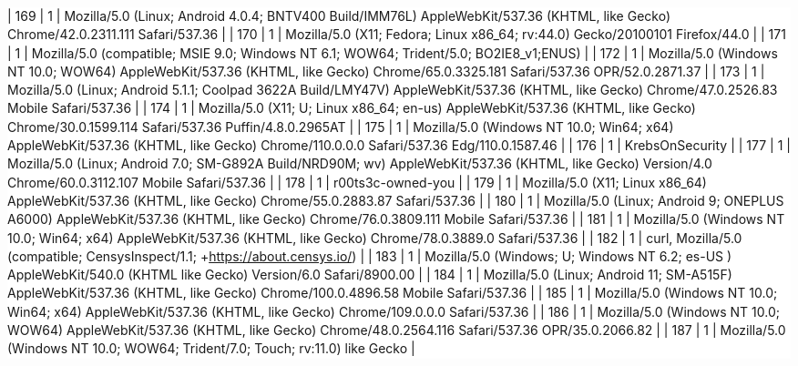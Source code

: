 | 169 |                     1 | Mozilla/5.0 (Linux; Android 4.0.4; BNTV400 Build/IMM76L) AppleWebKit/537.36 (KHTML, like Gecko) Chrome/42.0.2311.111 Safari/537.36                                                                                                                                            |
| 170 |                     1 | Mozilla/5.0 (X11; Fedora; Linux x86_64; rv:44.0) Gecko/20100101 Firefox/44.0                                                                                                                                                                                                  |
| 171 |                     1 | Mozilla/5.0 (compatible; MSIE 9.0; Windows NT 6.1; WOW64; Trident/5.0; BO2IE8_v1;ENUS)                                                                                                                                                                                        |
| 172 |                     1 | Mozilla/5.0 (Windows NT 10.0; WOW64) AppleWebKit/537.36 (KHTML, like Gecko) Chrome/65.0.3325.181 Safari/537.36 OPR/52.0.2871.37                                                                                                                                               |
| 173 |                     1 | Mozilla/5.0 (Linux; Android 5.1.1; Coolpad 3622A Build/LMY47V) AppleWebKit/537.36 (KHTML, like Gecko) Chrome/47.0.2526.83 Mobile Safari/537.36                                                                                                                                |
| 174 |                     1 | Mozilla/5.0 (X11; U; Linux x86_64; en-us) AppleWebKit/537.36 (KHTML, like Gecko)  Chrome/30.0.1599.114 Safari/537.36 Puffin/4.8.0.2965AT                                                                                                                                      |
| 175 |                     1 | Mozilla/5.0 (Windows NT 10.0; Win64; x64) AppleWebKit/537.36 (KHTML, like Gecko) Chrome/110.0.0.0 Safari/537.36 Edg/110.0.1587.46                                                                                                                                             |
| 176 |                     1 | KrebsOnSecurity                                                                                                                                                                                                                                                               |
| 177 |                     1 | Mozilla/5.0 (Linux; Android 7.0; SM-G892A Build/NRD90M; wv) AppleWebKit/537.36 (KHTML, like Gecko) Version/4.0 Chrome/60.0.3112.107 Mobile Safari/537.36                                                                                                                      |
| 178 |                     1 | r00ts3c-owned-you                                                                                                                                                                                                                                                             |
| 179 |                     1 | Mozilla/5.0 (X11; Linux x86_64) AppleWebKit/537.36 (KHTML, like Gecko) Chrome/55.0.2883.87 Safari/537.36                                                                                                                                                                      |
| 180 |                     1 | Mozilla/5.0 (Linux; Android 9; ONEPLUS A6000) AppleWebKit/537.36 (KHTML, like Gecko) Chrome/76.0.3809.111 Mobile Safari/537.36                                                                                                                                                |
| 181 |                     1 | Mozilla/5.0 (Windows NT 10.0; Win64; x64) AppleWebKit/537.36 (KHTML, like Gecko) Chrome/78.0.3889.0 Safari/537.36                                                                                                                                                             |
| 182 |                     1 | curl, Mozilla/5.0 (compatible; CensysInspect/1.1; +https://about.censys.io/)                                                                                                                                                                                                  |
| 183 |                     1 | Mozilla/5.0 (Windows; U; Windows NT 6.2; es-US ) AppleWebKit/540.0 (KHTML like Gecko) Version/6.0 Safari/8900.00                                                                                                                                                              |
| 184 |                     1 | Mozilla/5.0 (Linux; Android 11; SM-A515F) AppleWebKit/537.36 (KHTML, like Gecko) Chrome/100.0.4896.58 Mobile Safari/537.36                                                                                                                                                    |
| 185 |                     1 | Mozilla/5.0 (Windows NT 10.0; Win64; x64) AppleWebKit/537.36 (KHTML, like Gecko) Chrome/109.0.0.0 Safari/537.36                                                                                                                                                               |
| 186 |                     1 | Mozilla/5.0 (Windows NT 10.0; WOW64) AppleWebKit/537.36 (KHTML, like Gecko) Chrome/48.0.2564.116 Safari/537.36 OPR/35.0.2066.82                                                                                                                                               |
| 187 |                     1 | Mozilla/5.0 (Windows NT 10.0; WOW64; Trident/7.0; Touch; rv:11.0) like Gecko                                                                                                                                                                                                  |